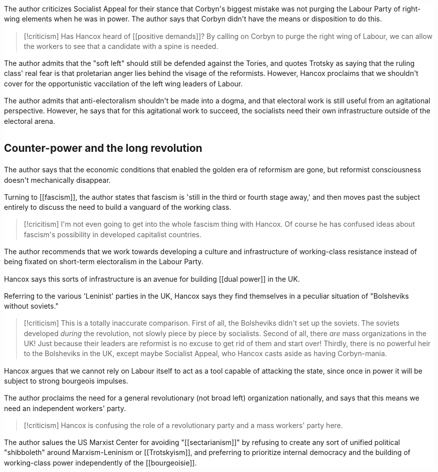 The author criticizes Socialist Appeal for their stance that Corbyn's biggest mistake was not purging the Labour Party of right-wing elements when he was in power. The author says that Corbyn didn't have the means or disposition to do this.

> [!criticism]
> Has Hancox heard of [[positive demands]]? By calling on Corbyn to purge the right wing of Labour, we can allow the workers to see that a candidate with a spine is needed. 

The author admits that the "soft left" should still be defended against the Tories, and quotes Trotsky as saying that the ruling class' real fear is that proletarian anger lies behind the visage of the reformists. However, Hancox proclaims that we shouldn't cover for the opportunistic vaccilation of the left wing leaders of Labour. 

The author admits that anti-electoralism shouldn't be made into a dogma, and that electoral work is still useful from an agitational perspective. However, he says that for this agitational work to succeed, the socialists need their own infrastructure outside of the electoral arena. 

## Counter-power and the long revolution
The author says that the economic conditions that enabled the golden era of reformism are gone, but reformist consciousness doesn't mechanically disappear. 

Turning to [[fascism]], the author states that fascism is 'still in the third or fourth stage away,' and then moves past the subject entirely to discuss the need to build a vanguard of the working class. 

> [!cricitism]
> I'm not even going to get into the whole fascism thing with Hancox. Of course he has confused ideas about fascism's possibility in developed capitalist countries.

The author recommends that we work towards developing a culture and infrastructure of working-class resistance instead of being fixated on short-term electoralism in the Labour Party.

Hancox says this sorts of infrastructure is an avenue for building [[dual power]] in the UK. 

Referring to the various 'Leninist' parties in the UK, Hancox says they find themselves in a peculiar situation of "Bolsheviks without soviets."

> [!criticism]
> This is a totally inaccurate comparison. First of all, the Bolsheviks didn't set up the soviets. The soviets developed *during* the revolution, not slowly piece by piece by socialists. Second of all, there *are* mass organizations in the UK! Just because their leaders are reformist is no excuse to get rid of them and start over! Thirdly, there is no powerful heir to the Bolsheviks in the UK, except maybe Socialist Appeal, who Hancox casts aside as having Corbyn-mania. 

Hancox argues that we cannot rely on Labour itself to act as a tool capable of attacking the state, since once in power it will be subject to strong bourgeois impulses. 

The author proclaims the need for a general revolutionary (not broad left) organization nationally, and says that this means we need an independent workers' party. 

> [!criticism]
> Hancox is confusing the role of a revolutionary party and a mass workers' party here. 

The author salues the US Marxist Center for avoiding "[[sectarianism]]" by refusing to create any sort of unified political "shibboleth" around Marxism-Leninism or [[Trotskyism]], and preferring to prioritize internal democracy and the building of working-class power independently of the [[bourgeoisie]].
